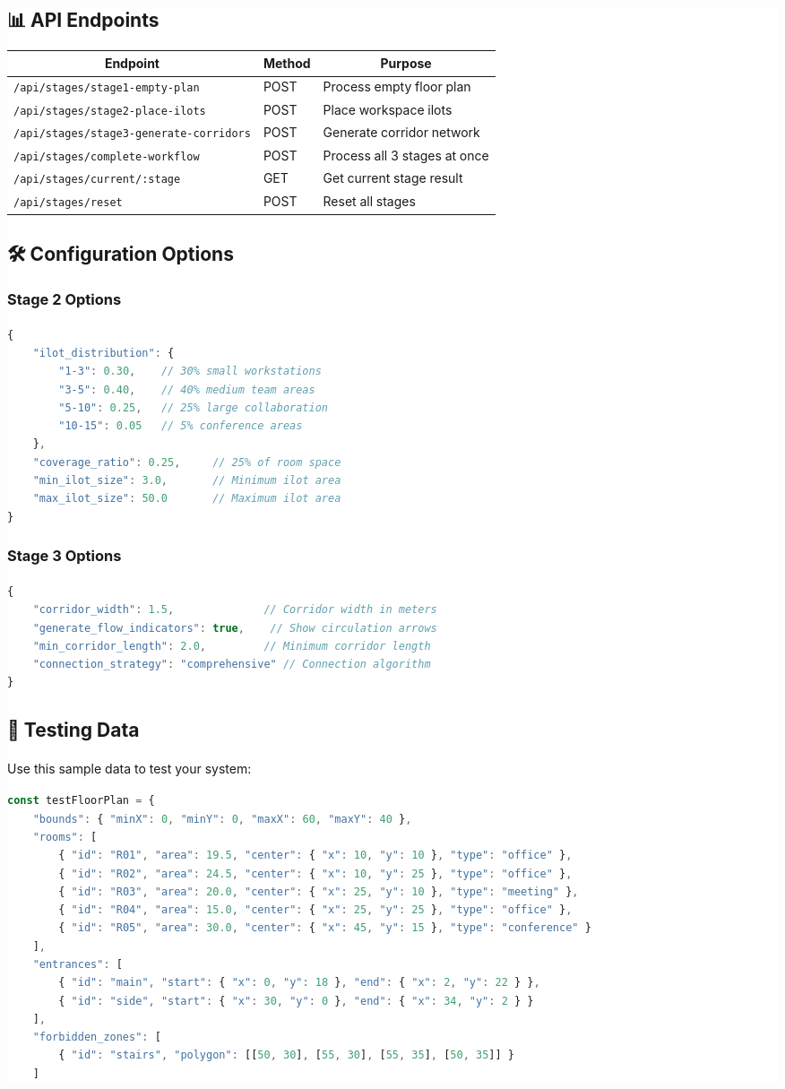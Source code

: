 ## 📊 API Endpoints

| Endpoint | Method | Purpose |
|----------|---------|---------|
| `/api/stages/stage1-empty-plan` | POST | Process empty floor plan |
| `/api/stages/stage2-place-ilots` | POST | Place workspace ilots |
| `/api/stages/stage3-generate-corridors` | POST | Generate corridor network |
| `/api/stages/complete-workflow` | POST | Process all 3 stages at once |
| `/api/stages/current/:stage` | GET | Get current stage result |
| `/api/stages/reset` | POST | Reset all stages |

## 🛠️ Configuration Options

### Stage 2 Options
```javascript
{
    "ilot_distribution": {
        "1-3": 0.30,    // 30% small workstations
        "3-5": 0.40,    // 40% medium team areas
        "5-10": 0.25,   // 25% large collaboration
        "10-15": 0.05   // 5% conference areas
    },
    "coverage_ratio": 0.25,     // 25% of room space
    "min_ilot_size": 3.0,       // Minimum ilot area
    "max_ilot_size": 50.0       // Maximum ilot area
}
```

### Stage 3 Options
```javascript
{
    "corridor_width": 1.5,              // Corridor width in meters
    "generate_flow_indicators": true,    // Show circulation arrows
    "min_corridor_length": 2.0,         // Minimum corridor length
    "connection_strategy": "comprehensive" // Connection algorithm
}
```

## 🧪 Testing Data

Use this sample data to test your system:

```javascript
const testFloorPlan = {
    "bounds": { "minX": 0, "minY": 0, "maxX": 60, "maxY": 40 },
    "rooms": [
        { "id": "R01", "area": 19.5, "center": { "x": 10, "y": 10 }, "type": "office" },
        { "id": "R02", "area": 24.5, "center": { "x": 10, "y": 25 }, "type": "office" },
        { "id": "R03", "area": 20.0, "center": { "x": 25, "y": 10 }, "type": "meeting" },
        { "id": "R04", "area": 15.0, "center": { "x": 25, "y": 25 }, "type": "office" },
        { "id": "R05", "area": 30.0, "center": { "x": 45, "y": 15 }, "type": "conference" }
    ],
    "entrances": [
        { "id": "main", "start": { "x": 0, "y": 18 }, "end": { "x": 2, "y": 22 } },
        { "id": "side", "start": { "x": 30, "y": 0 }, "end": { "x": 34, "y": 2 } }
    ],
    "forbidden_zones": [
        { "id": "stairs", "polygon": [[50, 30], [55, 30], [55, 35], [50, 35]] }
    ]
```